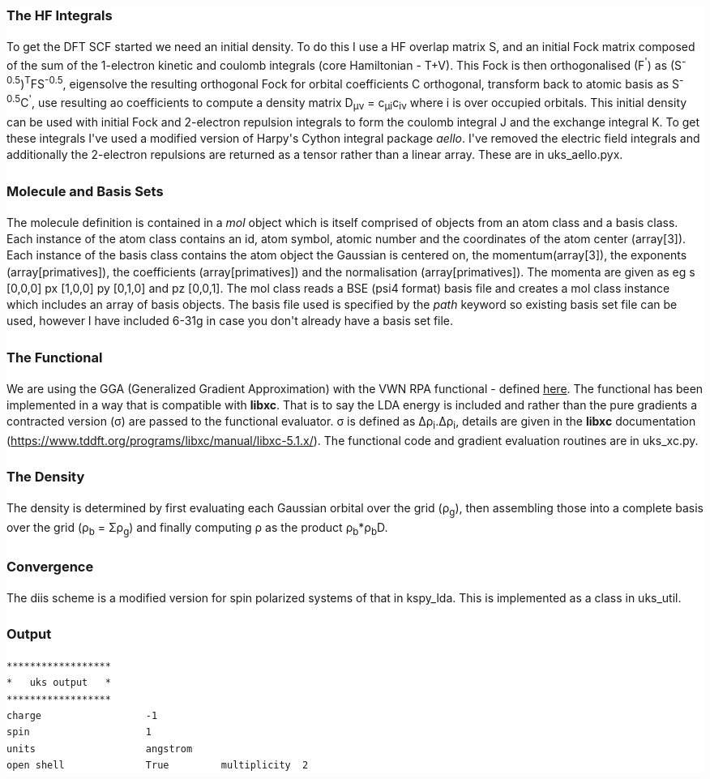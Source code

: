 ### The HF Integrals
  To get the DFT SCF started we need an initial density. To do this I use a HF overlap matrix S, and an initial Fock matrix composed of the sum of the 1-electron kinetic and coulomb integrals (core Hamiltonian - T+V). This Fock is then orthogonalised (F<sup>'</sup>) as (S<sup>-0.5</sup>)<sup>T</sup>FS<sup>-0.5</sup>, eigensolve the resulting orthogonal Fock for orbital coefficients C orthogonal, transform back to atomic basis as S<sup>-0.5</sup>C<sup>'</sup>, use resulting ao coefficients to compute a density matrix D<sub>&mu;&nu;</sub> = c<sub>&mu;i</sub>c<sub>i&nu;</sub> where i is over occupied orbitals. This initial density can be used with initial Fock and 2-electron repulsion integrals to form the coulomb integral J and the exchange integral K. To get these integrals I've used a modified version of Harpy's Cython integral package *aello*. I've removed the electric field integrals and additionally the 2-electron repulsions are returned as a tensor rather than a linear array. These are in uks_aello.pyx.

### Molecule and Basis Sets
  The molecule definition is contained in a *mol* object which is itself comprised of objects from an atom class and a basis class. Each instance of the atom class contains an id, atom symbol, atomic number and the coordinates of the atom center (array[3]). Each instance of the basis class contains the atom object the Gaussian is centered on, the momentum(array[3]), the exponents (array[primatives]), the coefficients (array[primatives]) and the normalisation (array[primatives]). The momenta are given as eg s [0,0,0] px [1,0,0] py [0,1,0] and pz [0,0,1]. The mol class reads a BSE (psi4 format) basis file and creates a mol class instance which includes an array of basis objects. The basis file used is specified by the *path* keyword so existing basis set file can be used, however I have included 6-31g in case you don't already have a basis set file.

### The Functional
  We are using the GGA (Generalized Gradient Approximation) with the VWN RPA functional - defined [here](https://escholarship.org/content/qt23j4q7zm/qt23j4q7zm.pdf?t=obc5l4). The functional has been implemented in a way that is compatible with **libxc**. That is to say the LDA energy is included and rather than the pure gradients a contracted version (&sigma;) are passed to the functional evaluator. &sigma; is defined as &Delta;&rho;<sub>i</sub>.&Delta;&rho;<sub>i</sub>, details are given in the **libxc** documentation (https://www.tddft.org/programs/libxc/manual/libxc-5.1.x/). The functional code and gradient evaluation routines are in uks_xc.py. 

### The Density
  The density is determined by first evaluating each Gaussian orbital over the grid (&rho;<sub>g</sub>), then assembling those into a complete basis over the grid (&rho;<sub>b</sub> = &Sigma;&rho;<sub>g</sub>) and finally computing &rho; as the product  &rho;<sub>b</sub>*&rho;<sub>b</sub>D. 

### Convergence
  The diis scheme is a modified version for spin polarized systems of that in kspy_lda. This is implemented as a class in uks_util.

### Output
    ******************
    *   uks output   *
    ******************
    charge                  -1
    spin                    1 
    units                   angstrom
    open shell              True         multiplicity  2
